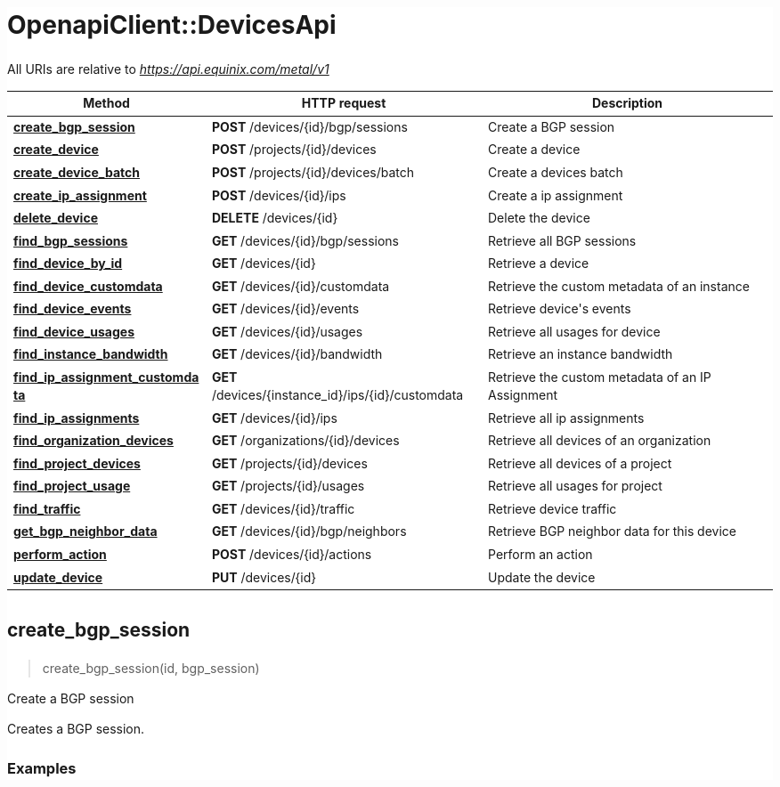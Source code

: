 # OpenapiClient::DevicesApi

All URIs are relative to *https://api.equinix.com/metal/v1*

| Method | HTTP request | Description |
| ------ | ------------ | ----------- |
| [**create_bgp_session**](DevicesApi.md#create_bgp_session) | **POST** /devices/{id}/bgp/sessions | Create a BGP session |
| [**create_device**](DevicesApi.md#create_device) | **POST** /projects/{id}/devices | Create a device |
| [**create_device_batch**](DevicesApi.md#create_device_batch) | **POST** /projects/{id}/devices/batch | Create a devices batch |
| [**create_ip_assignment**](DevicesApi.md#create_ip_assignment) | **POST** /devices/{id}/ips | Create a ip assignment |
| [**delete_device**](DevicesApi.md#delete_device) | **DELETE** /devices/{id} | Delete the device |
| [**find_bgp_sessions**](DevicesApi.md#find_bgp_sessions) | **GET** /devices/{id}/bgp/sessions | Retrieve all BGP sessions |
| [**find_device_by_id**](DevicesApi.md#find_device_by_id) | **GET** /devices/{id} | Retrieve a device |
| [**find_device_customdata**](DevicesApi.md#find_device_customdata) | **GET** /devices/{id}/customdata | Retrieve the custom metadata of an instance |
| [**find_device_events**](DevicesApi.md#find_device_events) | **GET** /devices/{id}/events | Retrieve device&#39;s events |
| [**find_device_usages**](DevicesApi.md#find_device_usages) | **GET** /devices/{id}/usages | Retrieve all usages for device |
| [**find_instance_bandwidth**](DevicesApi.md#find_instance_bandwidth) | **GET** /devices/{id}/bandwidth | Retrieve an instance bandwidth |
| [**find_ip_assignment_customdata**](DevicesApi.md#find_ip_assignment_customdata) | **GET** /devices/{instance_id}/ips/{id}/customdata | Retrieve the custom metadata of an IP Assignment |
| [**find_ip_assignments**](DevicesApi.md#find_ip_assignments) | **GET** /devices/{id}/ips | Retrieve all ip assignments |
| [**find_organization_devices**](DevicesApi.md#find_organization_devices) | **GET** /organizations/{id}/devices | Retrieve all devices of an organization |
| [**find_project_devices**](DevicesApi.md#find_project_devices) | **GET** /projects/{id}/devices | Retrieve all devices of a project |
| [**find_project_usage**](DevicesApi.md#find_project_usage) | **GET** /projects/{id}/usages | Retrieve all usages for project |
| [**find_traffic**](DevicesApi.md#find_traffic) | **GET** /devices/{id}/traffic | Retrieve device traffic |
| [**get_bgp_neighbor_data**](DevicesApi.md#get_bgp_neighbor_data) | **GET** /devices/{id}/bgp/neighbors | Retrieve BGP neighbor data for this device |
| [**perform_action**](DevicesApi.md#perform_action) | **POST** /devices/{id}/actions | Perform an action |
| [**update_device**](DevicesApi.md#update_device) | **PUT** /devices/{id} | Update the device |


## create_bgp_session

> <BgpSession> create_bgp_session(id, bgp_session)

Create a BGP session

Creates a BGP session.

### Examples
